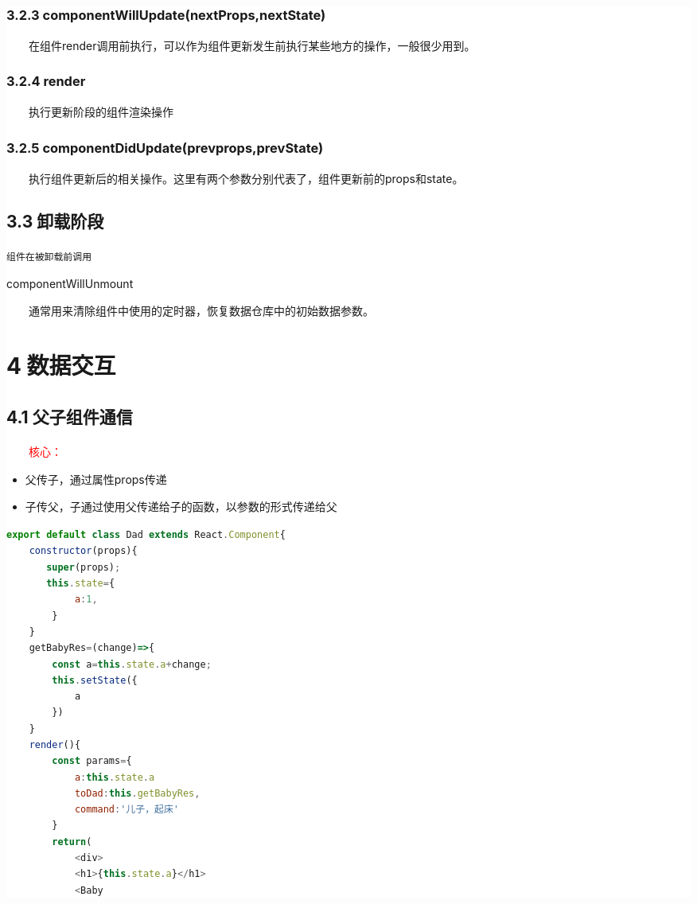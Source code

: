 ### 3.2.3 componentWillUpdate(nextProps,nextState)

<p style='text-indent:2em;'>
在组件render调用前执行，可以作为组件更新发生前执行某些地方的操作，一般很少用到。
</p>

### 3.2.4 render

<p style='text-indent:2em;'>
执行更新阶段的组件渲染操作
</p>

### 3.2.5 componentDidUpdate(prevprops,prevState)

<p style='text-indent:2em;'>
执行组件更新后的相关操作。这里有两个参数分别代表了，组件更新前的props和state。
</p>

## 3.3 卸载阶段
    组件在被卸载前调用

componentWillUnmount
<p style='text-indent:2em;'>
通常用来清除组件中使用的定时器，恢复数据仓库中的初始数据参数。
</p>

# 4 数据交互
## 4.1 父子组件通信

<p style='text-indent:2em;'>
<span style='color:red;'>
核心：
</span>

- 父传子，通过属性props传递

- 子传父，子通过使用父传递给子的函数，以参数的形式传递给父

</p>

```js
export default class Dad extends React.Component{
    constructor(props){
       super(props);
       this.state={
            a:1,
        }
    }
    getBabyRes=(change)=>{
        const a=this.state.a+change;
        this.setState({
            a
        })
    }
    render(){
        const params={
            a:this.state.a
            toDad:this.getBabyRes,
            command:'儿子，起床'
        }
        return(
            <div>
            <h1>{this.state.a}</h1>
            <Baby 
```